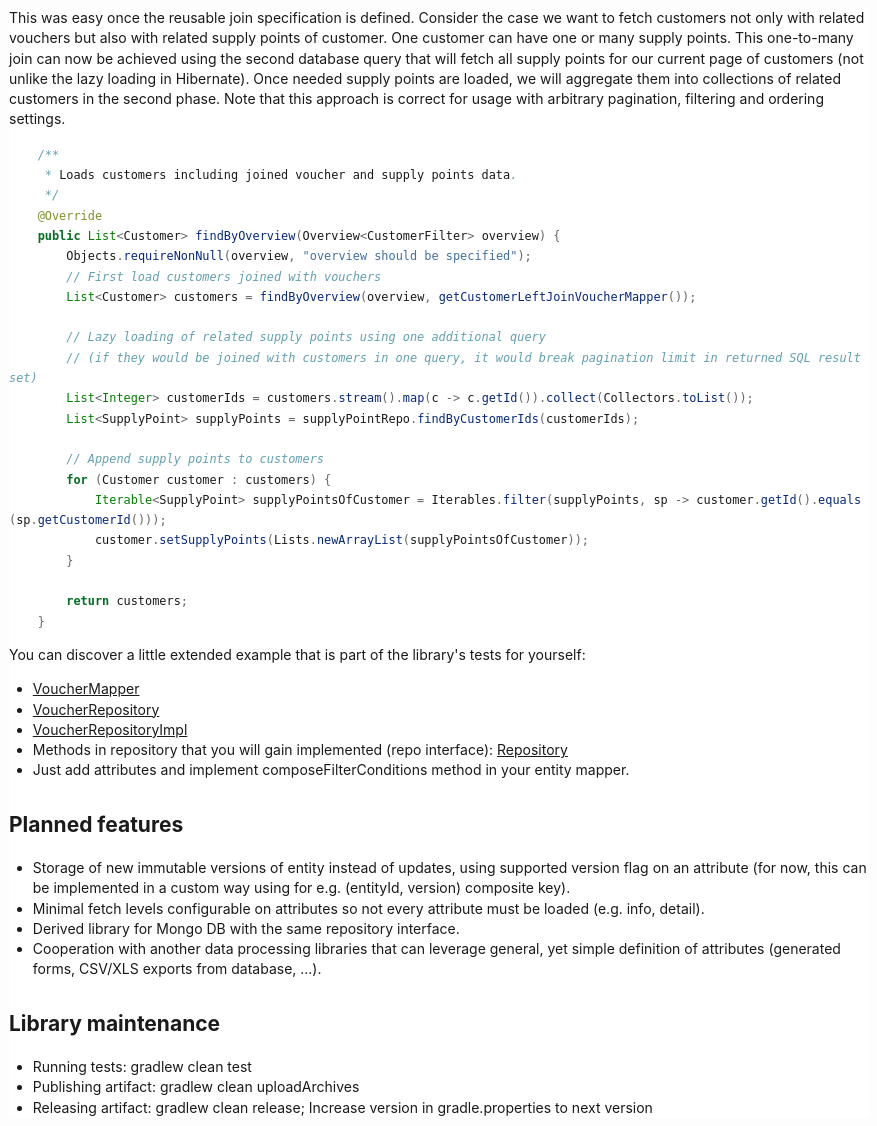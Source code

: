 This was easy once the reusable join specification is defined. Consider the case we want to fetch customers not only with related
vouchers but also with related supply points of customer. One customer can have one or many supply points. This one-to-many join
can now be achieved using the second database query that will fetch all supply points for our current page of customers (not unlike the lazy loading in Hibernate).
Once needed supply points are loaded, we will aggregate them into collections of related customers in the second phase.
Note that this approach is correct for usage with arbitrary pagination, filtering and ordering settings.

```java
    /**
     * Loads customers including joined voucher and supply points data.
     */
    @Override
    public List<Customer> findByOverview(Overview<CustomerFilter> overview) {
        Objects.requireNonNull(overview, "overview should be specified");
        // First load customers joined with vouchers
        List<Customer> customers = findByOverview(overview, getCustomerLeftJoinVoucherMapper());

        // Lazy loading of related supply points using one additional query
        // (if they would be joined with customers in one query, it would break pagination limit in returned SQL result set)
        List<Integer> customerIds = customers.stream().map(c -> c.getId()).collect(Collectors.toList());
        List<SupplyPoint> supplyPoints = supplyPointRepo.findByCustomerIds(customerIds);

        // Append supply points to customers
        for (Customer customer : customers) {
            Iterable<SupplyPoint> supplyPointsOfCustomer = Iterables.filter(supplyPoints, sp -> customer.getId().equals(sp.getCustomerId()));
            customer.setSupplyPoints(Lists.newArrayList(supplyPointsOfCustomer));
        }

        return customers;
    }
```

You can discover a little extended example that is part of the library's tests for yourself:
 * [VoucherMapper](src/test/java/cz/etn/overview/repo/VoucherMapper.java)
 * [VoucherRepository](src/test/java/cz/etn/overview/repo/VoucherRepository.java)
 * [VoucherRepositoryImpl](src/test/java/cz/etn/overview/repo/VoucherRepositoryImpl.java)
 * Methods in repository that you will gain implemented (repo interface): [Repository](src/main/java/cz/etn/overview/repo/Repository.java)
 * Just add attributes and implement composeFilterConditions method in your entity mapper.

## Planned features
 * Storage of new immutable versions of entity instead of updates, using supported version flag on an attribute (for now, this can be implemented in a custom way using for e.g. (entityId, version) composite key).
 * Minimal fetch levels configurable on attributes so not every attribute must be loaded (e.g. info, detail).
 * Derived library for Mongo DB with the same repository interface.
 * Cooperation with another data processing libraries that can leverage general, yet simple definition of attributes (generated forms, CSV/XLS exports from database, ...).

## Library maintenance

 * Running tests: gradlew clean test
 * Publishing artifact: gradlew clean uploadArchives
 * Releasing artifact: gradlew clean release; Increase version in gradle.properties to next version
